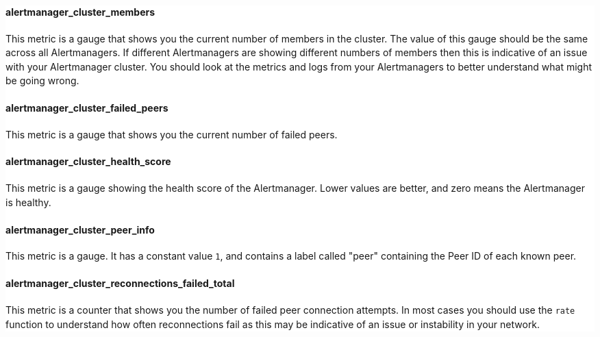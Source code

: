 #### alertmanager_cluster_members

This metric is a gauge that shows you the current number of members in the cluster. The value of this gauge should be the same across all Alertmanagers. If different Alertmanagers are showing different numbers of members then this is indicative of an issue with your Alertmanager cluster. You should look at the metrics and logs from your Alertmanagers to better understand what might be going wrong.

#### alertmanager_cluster_failed_peers

This metric is a gauge that shows you the current number of failed peers.

#### alertmanager_cluster_health_score

This metric is a gauge showing the health score of the Alertmanager. Lower values are better, and zero means the Alertmanager is healthy.

#### alertmanager_cluster_peer_info

This metric is a gauge. It has a constant value `1`, and contains a label called "peer" containing the Peer ID of each known peer.

#### alertmanager_cluster_reconnections_failed_total

This metric is a counter that shows you the number of failed peer connection attempts. In most cases you should use the `rate` function to understand how often reconnections fail as this may be indicative of an issue or instability in your network.
